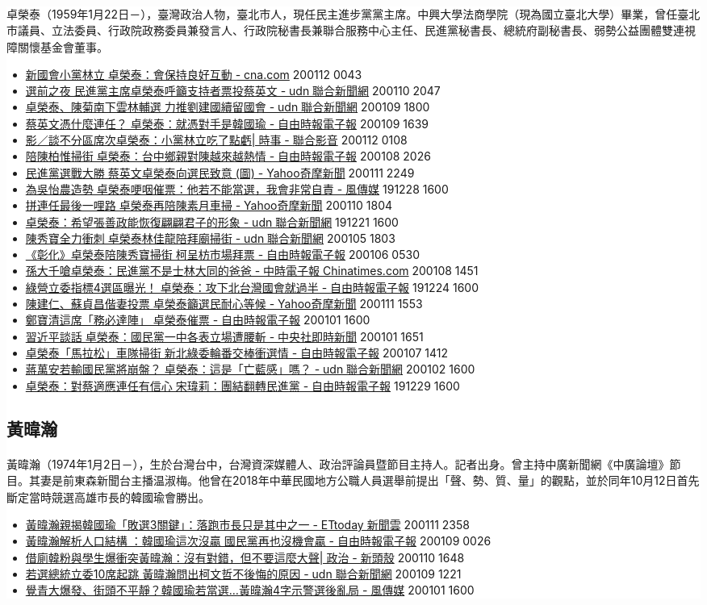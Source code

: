 卓榮泰（1959年1月22日－），臺灣政治人物，臺北市人，現任民主進步黨黨主席。中興大學法商學院（現為國立臺北大學）畢業，曾任臺北市議員、立法委員、行政院政務委員兼發言人、行政院秘書長兼聯合服務中心主任、民進黨秘書長、總統府副秘書長、弱勢公益團體雙連視障關懷基金會董事。
- [新國會小黨林立 卓榮泰：會保持良好互動 - cna.com](https://www.cna.com.tw/news/aipl/202001120017.aspx "新國會小黨林立 卓榮泰：會保持良好互動 - cna.com") 200112 0043
- [選前之夜 民進黨主席卓榮泰呼籲支持者票投蔡英文 - udn 聯合新聞網](https://udn.com/news/story/6656/4280240 "選前之夜 民進黨主席卓榮泰呼籲支持者票投蔡英文 - udn 聯合新聞網") 200110 2047
- [卓榮泰、陳菊南下雲林輔選 力推劉建國續留國會 - udn 聯合新聞網](https://udn.com/news/story/6656/4277732 "卓榮泰、陳菊南下雲林輔選 力推劉建國續留國會 - udn 聯合新聞網") 200109 1800
- [蔡英文憑什麼連任？ 卓榮泰：就憑對手是韓國瑜 - 自由時報電子報](https://news.ltn.com.tw/news/politics/breakingnews/3035078 "蔡英文憑什麼連任？ 卓榮泰：就憑對手是韓國瑜 - 自由時報電子報") 200109 1639
- [影／談不分區席次卓榮泰：小黨林立吃了點虧| 時事 - 聯合影音](https://video.udn.com/news/1166711 "影／談不分區席次卓榮泰：小黨林立吃了點虧| 時事 - 聯合影音") 200112 0108
- [陪陳柏惟掃街 卓榮泰：台中鄉親對陳越來越熱情 - 自由時報電子報](https://news.ltn.com.tw/news/politics/breakingnews/3034204 "陪陳柏惟掃街 卓榮泰：台中鄉親對陳越來越熱情 - 自由時報電子報") 200108 2026
- [民進黨選戰大勝 蔡英文卓榮泰向選民致意 (圖) - Yahoo奇摩新聞](https://tw.news.yahoo.com/%E6%B0%91%E9%80%B2%E9%BB%A8%E9%81%B8%E6%88%B0%E5%A4%A7%E5%8B%9D-%E8%94%A1%E8%8B%B1%E6%96%87%E5%8D%93%E6%A6%AE%E6%B3%B0%E5%90%91%E9%81%B8%E6%B0%91%E8%87%B4%E6%84%8F-%E5%9C%96-144930340.html "民進黨選戰大勝 蔡英文卓榮泰向選民致意 (圖) - Yahoo奇摩新聞") 200111 2249
- [為吳怡農造勢 卓榮泰哽咽催票：他若不能當選，我會非常自責 - 風傳媒](https://www.storm.mg/article/2118767 "為吳怡農造勢 卓榮泰哽咽催票：他若不能當選，我會非常自責 - 風傳媒") 191228 1600
- [拼連任最後一哩路 卓榮泰再陪陳素月車掃 - Yahoo奇摩新聞](https://tw.news.yahoo.com/%E6%8B%BC%E9%80%A3%E4%BB%BB%E6%9C%80%E5%BE%8C-%E5%93%A9%E8%B7%AF-%E5%8D%93%E6%A6%AE%E6%B3%B0%E5%86%8D%E9%99%AA%E9%99%B3%E7%B4%A0%E6%9C%88%E8%BB%8A%E6%8E%83-095244663.html "拼連任最後一哩路 卓榮泰再陪陳素月車掃 - Yahoo奇摩新聞") 200110 1804
- [卓榮泰：希望張善政能恢復翩翩君子的形象 - udn 聯合新聞網](https://udn.com/news/story/6656/4240310 "卓榮泰：希望張善政能恢復翩翩君子的形象 - udn 聯合新聞網") 191221 1600
- [陳秀寶全力衝刺 卓榮泰林佳龍陪拜廟掃街 - udn 聯合新聞網](https://udn.com/news/story/7325/4269138 "陳秀寶全力衝刺 卓榮泰林佳龍陪拜廟掃街 - udn 聯合新聞網") 200105 1803
- [《彰化》卓榮泰陪陳秀寶掃街 柯呈枋市場拜票 - 自由時報電子報](https://news.ltn.com.tw/news/politics/paper/1343931 "《彰化》卓榮泰陪陳秀寶掃街 柯呈枋市場拜票 - 自由時報電子報") 200106 0530
- [孫大千嗆卓榮泰：民進黨不是士林大同的爸爸 - 中時電子報 Chinatimes.com](https://www.chinatimes.com/realtimenews/20200108002946-260407 "孫大千嗆卓榮泰：民進黨不是士林大同的爸爸 - 中時電子報 Chinatimes.com") 200108 1451
- [綠營立委指標4選區曝光！ 卓榮泰：攻下北台灣國會就過半 - 自由時報電子報](https://news.ltn.com.tw/news/politics/breakingnews/3018315 "綠營立委指標4選區曝光！ 卓榮泰：攻下北台灣國會就過半 - 自由時報電子報") 191224 1600
- [陳建仁、蘇貞昌偕妻投票 卓榮泰籲選民耐心等候 - Yahoo奇摩新聞](https://tw.news.yahoo.com/%E9%99%B3%E5%BB%BA%E4%BB%81-%E8%98%87%E8%B2%9E%E6%98%8C%E5%81%95%E5%A6%BB%E6%8A%95%E7%A5%A8-%E5%8D%93%E6%A6%AE%E6%B3%B0%E7%B1%B2%E9%81%B8%E6%B0%91%E8%80%90%E5%BF%83%E7%AD%89%E5%80%99-052239440.html "陳建仁、蘇貞昌偕妻投票 卓榮泰籲選民耐心等候 - Yahoo奇摩新聞") 200111 1553
- [鄭寶清這席「務必達陣」 卓榮泰催票 - 自由時報電子報](https://news.ltn.com.tw/news/politics/breakingnews/3027012 "鄭寶清這席「務必達陣」 卓榮泰催票 - 自由時報電子報") 200101 1600
- [習近平談話 卓榮泰：國民黨一中各表立場遭腰斬 - 中央社即時新聞](https://www.cna.com.tw/news/aipl/202001010155.aspx "習近平談話 卓榮泰：國民黨一中各表立場遭腰斬 - 中央社即時新聞") 200101 1651
- [卓榮泰「馬拉松」車隊掃街 新北綠委輪番交棒衝選情 - 自由時報電子報](https://news.ltn.com.tw/news/politics/breakingnews/3032564 "卓榮泰「馬拉松」車隊掃街 新北綠委輪番交棒衝選情 - 自由時報電子報") 200107 1412
- [蔣萬安若輸國民黨將崩盤？ 卓榮泰：這是「亡藍感」嗎？ - udn 聯合新聞網](https://udn.com/news/story/6656/4262929 "蔣萬安若輸國民黨將崩盤？ 卓榮泰：這是「亡藍感」嗎？ - udn 聯合新聞網") 200102 1600
- [卓榮泰：對蔡適應連任有信心 宋瑋莉：團結翻轉民進黨 - 自由時報電子報](https://news.ltn.com.tw/news/politics/breakingnews/3023808 "卓榮泰：對蔡適應連任有信心 宋瑋莉：團結翻轉民進黨 - 自由時報電子報") 191229 1600

## 黃暐瀚

黃暐瀚（1974年1月2日－），生於台灣台中，台灣資深媒體人、政治評論員暨節目主持人。記者出身。曾主持中廣新聞網《中廣論壇》節目。其妻是前東森新聞台主播温淑梅。他曾在2018年中華民國地方公職人員選舉前提出「聲、勢、質、量」的觀點，並於同年10月12日首先斷定當時競選高雄市長的韓國瑜會勝出。
- [黃暐瀚親揭韓國瑜「敗選3關鍵」：落跑市長只是其中之一 - ETtoday 新聞雲](https://www.ettoday.net/news/20200111/1623575.htm "黃暐瀚親揭韓國瑜「敗選3關鍵」：落跑市長只是其中之一 - ETtoday 新聞雲") 200111 2358
- [黃暐瀚解析人口結構 ：韓國瑜這次沒贏 國民黨再也沒機會贏 - 自由時報電子報](https://news.ltn.com.tw/news/politics/breakingnews/3034337 "黃暐瀚解析人口結構 ：韓國瑜這次沒贏 國民黨再也沒機會贏 - 自由時報電子報") 200109 0026
- [借廁韓粉與學生爆衝突黃暐瀚：沒有對錯，但不要這麼大聲| 政治 - 新頭殼](https://newtalk.tw/news/view/2020-01-10/352469 "借廁韓粉與學生爆衝突黃暐瀚：沒有對錯，但不要這麼大聲| 政治 - 新頭殼") 200110 1648
- [若選總統立委10席起跳 黃暐瀚問出柯文哲不後悔的原因 - udn 聯合新聞網](https://udn.com/news/story/6656/4276781 "若選總統立委10席起跳 黃暐瀚問出柯文哲不後悔的原因 - udn 聯合新聞網") 200109 1221
- [覺青大爆發、街頭不平靜？韓國瑜若當選…黃暐瀚4字示警選後亂局 - 風傳媒](https://www.storm.mg/article/2128387 "覺青大爆發、街頭不平靜？韓國瑜若當選…黃暐瀚4字示警選後亂局 - 風傳媒") 200101 1600